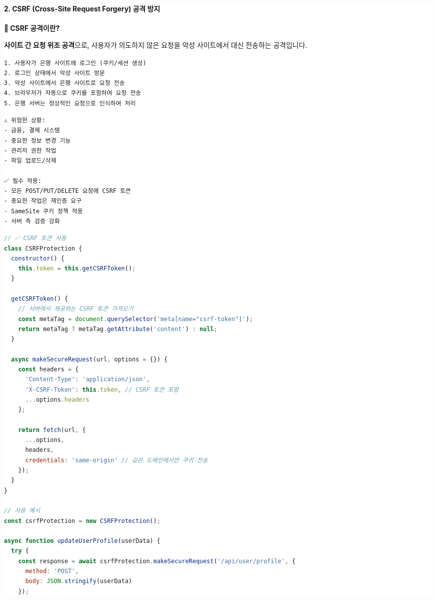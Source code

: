 #### 2. CSRF (Cross-Site Request Forgery) 공격 방지

**🎯 CSRF 공격이란?**

**사이트 간 요청 위조 공격**으로, 사용자가 의도하지 않은 요청을 악성 사이트에서 대신 전송하는 공격입니다.

```text
1. 사용자가 은행 사이트에 로그인 (쿠키/세션 생성)
2. 로그인 상태에서 악성 사이트 방문
3. 악성 사이트에서 은행 사이트로 요청 전송
4. 브라우저가 자동으로 쿠키를 포함하여 요청 전송
5. 은행 서버는 정상적인 요청으로 인식하여 처리
```

```text
⚠️ 위험한 상황:
- 금융, 결제 시스템
- 중요한 정보 변경 기능
- 관리자 권한 작업
- 파일 업로드/삭제

✅ 필수 적용:
- 모든 POST/PUT/DELETE 요청에 CSRF 토큰
- 중요한 작업은 재인증 요구
- SameSite 쿠키 정책 적용
- 서버 측 검증 강화
```

```javascript
// ✅ CSRF 토큰 사용
class CSRFProtection {
  constructor() {
    this.token = this.getCSRFToken();
  }

  getCSRFToken() {
    // 서버에서 제공하는 CSRF 토큰 가져오기
    const metaTag = document.querySelector('meta[name="csrf-token"]');
    return metaTag ? metaTag.getAttribute('content') : null;
  }

  async makeSecureRequest(url, options = {}) {
    const headers = {
      'Content-Type': 'application/json',
      'X-CSRF-Token': this.token, // CSRF 토큰 포함
      ...options.headers
    };

    return fetch(url, {
      ...options,
      headers,
      credentials: 'same-origin' // 같은 도메인에서만 쿠키 전송
    });
  }
}

// 사용 예시
const csrfProtection = new CSRFProtection();

async function updateUserProfile(userData) {
  try {
    const response = await csrfProtection.makeSecureRequest('/api/user/profile', {
      method: 'POST',
      body: JSON.stringify(userData)
    });

```